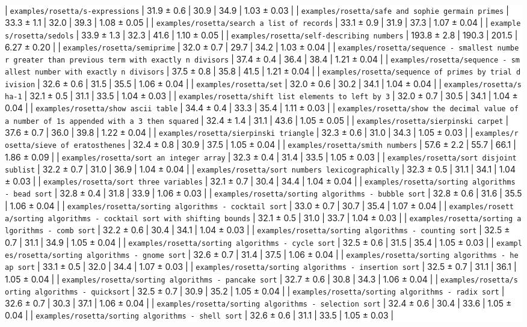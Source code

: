 | `examples/rosetta/s-expressions` | 31.9 ± 0.6 | 30.9 | 34.9 | 1.03 ± 0.03 |
| `examples/rosetta/safe and sophie germain primes` | 33.3 ± 1.1 | 32.0 | 39.3 | 1.08 ± 0.05 |
| `examples/rosetta/search a list of records` | 33.1 ± 0.9 | 31.9 | 37.3 | 1.07 ± 0.04 |
| `examples/rosetta/sedols` | 33.9 ± 1.3 | 32.3 | 41.6 | 1.10 ± 0.05 |
| `examples/rosetta/self-describing numbers` | 193.8 ± 2.8 | 190.3 | 201.5 | 6.27 ± 0.20 |
| `examples/rosetta/semiprime` | 32.0 ± 0.7 | 29.7 | 34.2 | 1.03 ± 0.04 |
| `examples/rosetta/sequence - smallest number greater than previous term with exactly n divisors` | 37.4 ± 0.4 | 36.4 | 38.4 | 1.21 ± 0.04 |
| `examples/rosetta/sequence - smallest number with exactly n divisors` | 37.5 ± 0.8 | 35.8 | 41.5 | 1.21 ± 0.04 |
| `examples/rosetta/sequence of primes by trial division` | 32.6 ± 0.6 | 31.5 | 35.5 | 1.06 ± 0.04 |
| `examples/rosetta/set` | 32.0 ± 0.6 | 30.2 | 34.1 | 1.04 ± 0.04 |
| `examples/rosetta/sha-1` | 32.1 ± 0.5 | 31.1 | 33.5 | 1.04 ± 0.03 |
| `examples/rosetta/shift list elements to left by 3` | 32.0 ± 0.7 | 30.5 | 34.1 | 1.04 ± 0.04 |
| `examples/rosetta/show ascii table` | 34.4 ± 0.4 | 33.3 | 35.4 | 1.11 ± 0.03 |
| `examples/rosetta/show the decimal value of a number of 1s appended with a 3 then squared` | 32.4 ± 1.4 | 31.1 | 43.6 | 1.05 ± 0.05 |
| `examples/rosetta/sierpinski carpet` | 37.6 ± 0.7 | 36.0 | 39.8 | 1.22 ± 0.04 |
| `examples/rosetta/sierpinski triangle` | 32.3 ± 0.6 | 31.0 | 34.3 | 1.05 ± 0.03 |
| `examples/rosetta/sieve of eratosthenes` | 32.4 ± 0.8 | 30.9 | 37.5 | 1.05 ± 0.04 |
| `examples/rosetta/smith numbers` | 57.6 ± 2.2 | 55.7 | 66.1 | 1.86 ± 0.09 |
| `examples/rosetta/sort an integer array` | 32.3 ± 0.4 | 31.4 | 33.5 | 1.05 ± 0.03 |
| `examples/rosetta/sort disjoint sublist` | 32.2 ± 0.7 | 31.0 | 36.9 | 1.04 ± 0.04 |
| `examples/rosetta/sort numbers lexicographically` | 32.3 ± 0.5 | 31.1 | 34.1 | 1.04 ± 0.03 |
| `examples/rosetta/sort three variables` | 32.1 ± 0.7 | 30.4 | 34.4 | 1.04 ± 0.04 |
| `examples/rosetta/sorting algorithms - bead sort` | 32.8 ± 0.4 | 31.8 | 33.9 | 1.06 ± 0.03 |
| `examples/rosetta/sorting algorithms - bubble sort` | 32.8 ± 0.6 | 31.6 | 35.5 | 1.06 ± 0.04 |
| `examples/rosetta/sorting algorithms - cocktail sort` | 33.0 ± 0.7 | 30.7 | 35.4 | 1.07 ± 0.04 |
| `examples/rosetta/sorting algorithms - cocktail sort with shifting bounds` | 32.1 ± 0.5 | 31.0 | 33.7 | 1.04 ± 0.03 |
| `examples/rosetta/sorting algorithms - comb sort` | 32.2 ± 0.6 | 30.4 | 34.1 | 1.04 ± 0.03 |
| `examples/rosetta/sorting algorithms - counting sort` | 32.5 ± 0.7 | 31.1 | 34.9 | 1.05 ± 0.04 |
| `examples/rosetta/sorting algorithms - cycle sort` | 32.5 ± 0.6 | 31.5 | 35.4 | 1.05 ± 0.03 |
| `examples/rosetta/sorting algorithms - gnome sort` | 32.6 ± 0.7 | 31.4 | 37.5 | 1.06 ± 0.04 |
| `examples/rosetta/sorting algorithms - heap sort` | 33.1 ± 0.5 | 32.0 | 34.4 | 1.07 ± 0.03 |
| `examples/rosetta/sorting algorithms - insertion sort` | 32.5 ± 0.7 | 31.1 | 36.1 | 1.05 ± 0.04 |
| `examples/rosetta/sorting algorithms - pancake sort` | 32.7 ± 0.6 | 30.8 | 34.3 | 1.06 ± 0.04 |
| `examples/rosetta/sorting algorithms - quicksort` | 32.5 ± 0.7 | 30.9 | 35.2 | 1.05 ± 0.04 |
| `examples/rosetta/sorting algorithms - radix sort` | 32.6 ± 0.7 | 30.3 | 37.1 | 1.06 ± 0.04 |
| `examples/rosetta/sorting algorithms - selection sort` | 32.4 ± 0.6 | 30.4 | 33.6 | 1.05 ± 0.04 |
| `examples/rosetta/sorting algorithms - shell sort` | 32.6 ± 0.6 | 31.1 | 33.5 | 1.05 ± 0.03 |